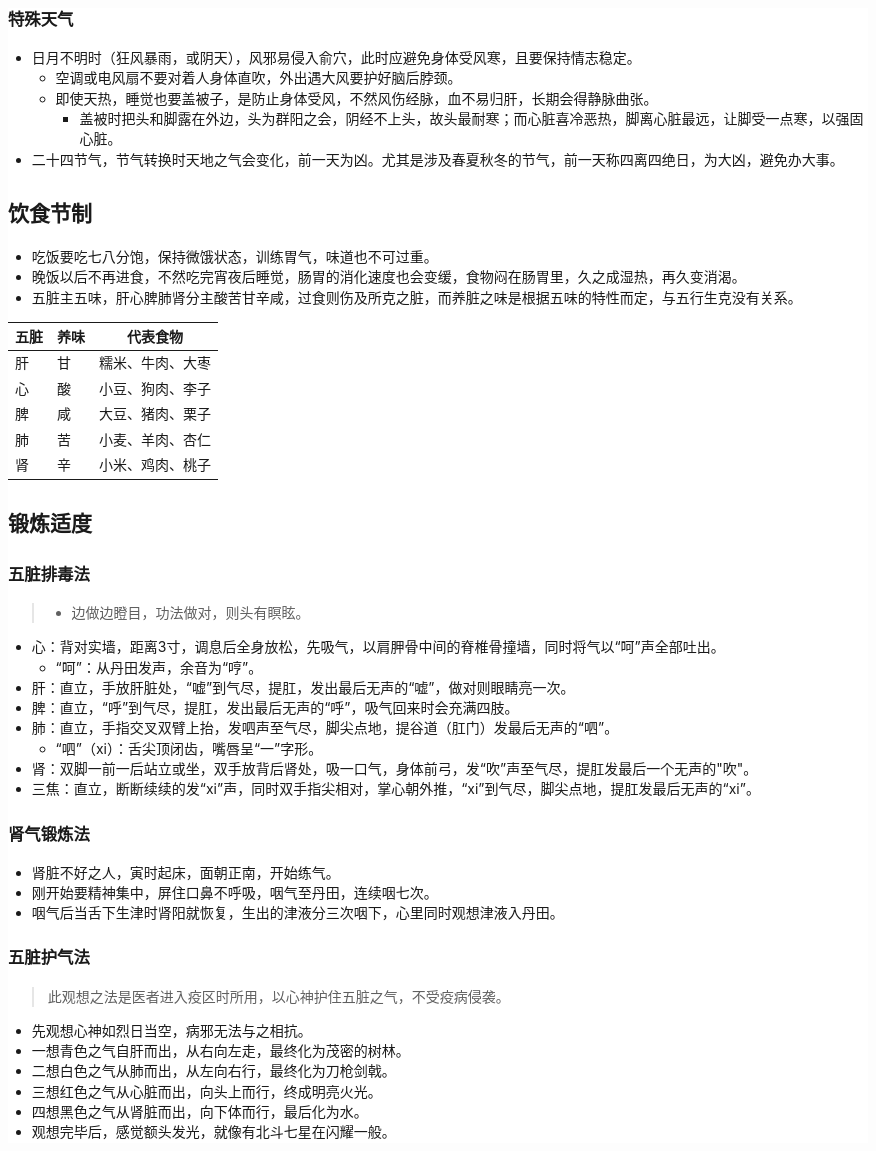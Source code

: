 ### 特殊天气

- 日月不明时（狂风暴雨，或阴天），风邪易侵入俞穴，此时应避免身体受风寒，且要保持情志稳定。
  - 空调或电风扇不要对着人身体直吹，外出遇大风要护好脑后脖颈。
  - 即使天热，睡觉也要盖被子，是防止身体受风，不然风伤经脉，血不易归肝，长期会得静脉曲张。
    - 盖被时把头和脚露在外边，头为群阳之会，阴经不上头，故头最耐寒；而心脏喜冷恶热，脚离心脏最远，让脚受一点寒，以强固心脏。
- 二十四节气，节气转换时天地之气会变化，前一天为凶。尤其是涉及春夏秋冬的节气，前一天称四离四绝日，为大凶，避免办大事。

## 饮食节制

- 吃饭要吃七八分饱，保持微饿状态，训练胃气，味道也不可过重。
- 晚饭以后不再进食，不然吃完宵夜后睡觉，肠胃的消化速度也会变缓，食物闷在肠胃里，久之成湿热，再久变消渴。
- 五脏主五味，肝心脾肺肾分主酸苦甘辛咸，过食则伤及所克之脏，而养脏之味是根据五味的特性而定，与五行生克没有关系。

| 五脏 | 养味 | 代表食物               |
|------|------|------------------------|
| 肝   | 甘   | 糯米、牛肉、大枣       |
| 心   | 酸   | 小豆、狗肉、李子       |
| 脾   | 咸   | 大豆、猪肉、栗子       |
| 肺   | 苦   | 小麦、羊肉、杏仁       |
| 肾   | 辛   | 小米、鸡肉、桃子       |

## 锻炼适度

### 五脏排毒法

> - 边做边瞪目，功法做对，则头有瞑眩。

- 心：背对实墙，距离3寸，调息后全身放松，先吸气，以肩胛骨中间的脊椎骨撞墙，同时将气以“呵”声全部吐出。
  - “呵”：从丹田发声，余音为“哼”。
- 肝：直立，手放肝脏处，“嘘”到气尽，提肛，发出最后无声的“嘘”，做对则眼睛亮一次。
- 脾：直立，“呼”到气尽，提肛，发出最后无声的“呼”，吸气回来时会充满四肢。
- 肺：直立，手指交叉双臂上抬，发呬声至气尽，脚尖点地，提谷道（肛门）发最后无声的“呬”。
  - “呬”（xi）：舌尖顶闭齿，嘴唇呈“一”字形。
- 肾：双脚一前一后站立或坐，双手放背后肾处，吸一口气，身体前弓，发“吹”声至气尽，提肛发最后一个无声的"吹"。
- 三焦：直立，断断续续的发“xi”声，同时双手指尖相对，掌心朝外推，“xi”到气尽，脚尖点地，提肛发最后无声的“xi”。

### 肾气锻炼法

- 肾脏不好之人，寅时起床，面朝正南，开始练气。
- 刚开始要精神集中，屏住口鼻不呼吸，咽气至丹田，连续咽七次。
- 咽气后当舌下生津时肾阳就恢复，生出的津液分三次咽下，心里同时观想津液入丹田。

### 五脏护气法

> 此观想之法是医者进入疫区时所用，以心神护住五脏之气，不受疫病侵袭。

- 先观想心神如烈日当空，病邪无法与之相抗。
- 一想青色之气自肝而出，从右向左走，最终化为茂密的树林。
- 二想白色之气从肺而出，从左向右行，最终化为刀枪剑戟。
- 三想红色之气从心脏而出，向头上而行，终成明亮火光。
- 四想黑色之气从肾脏而出，向下体而行，最后化为水。
- 观想完毕后，感觉额头发光，就像有北斗七星在闪耀一般。
